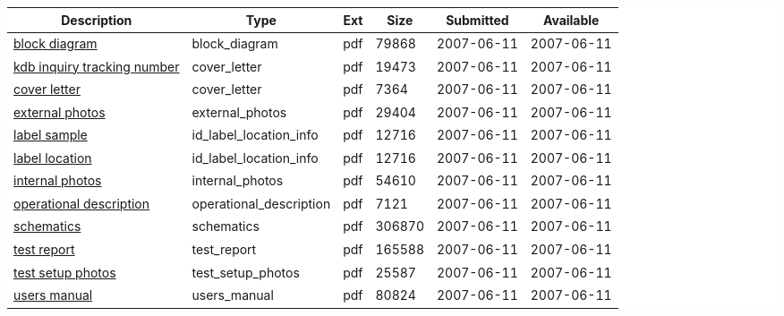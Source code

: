 | Description | Type | Ext | Size | Submitted | Available |
| ----------- | ---- | --- | ---- | --------- | --------- |
| [block diagram](VB8-11010201/979d26b54588c61ee381ea7b01f9d5c1/802071.pdf) | block_diagram | pdf | 79868 | 2007-06-11 | 2007-06-11 |
| [kdb inquiry tracking number](VB8-11010201/979d26b54588c61ee381ea7b01f9d5c1/802070.pdf) | cover_letter | pdf | 19473 | 2007-06-11 | 2007-06-11 |
| [cover letter](VB8-11010201/979d26b54588c61ee381ea7b01f9d5c1/801624.pdf) | cover_letter | pdf | 7364 | 2007-06-11 | 2007-06-11 |
| [external photos](VB8-11010201/979d26b54588c61ee381ea7b01f9d5c1/802072.pdf) | external_photos | pdf | 29404 | 2007-06-11 | 2007-06-11 |
| [label sample](VB8-11010201/979d26b54588c61ee381ea7b01f9d5c1/802073.pdf) | id_label_location_info | pdf | 12716 | 2007-06-11 | 2007-06-11 |
| [label location](VB8-11010201/979d26b54588c61ee381ea7b01f9d5c1/802073.pdf) | id_label_location_info | pdf | 12716 | 2007-06-11 | 2007-06-11 |
| [internal photos](VB8-11010201/979d26b54588c61ee381ea7b01f9d5c1/802075.pdf) | internal_photos | pdf | 54610 | 2007-06-11 | 2007-06-11 |
| [operational description](VB8-11010201/979d26b54588c61ee381ea7b01f9d5c1/801629.pdf) | operational_description | pdf | 7121 | 2007-06-11 | 2007-06-11 |
| [schematics](VB8-11010201/979d26b54588c61ee381ea7b01f9d5c1/802078.pdf) | schematics | pdf | 306870 | 2007-06-11 | 2007-06-11 |
| [test report](VB8-11010201/979d26b54588c61ee381ea7b01f9d5c1/802079.pdf) | test_report | pdf | 165588 | 2007-06-11 | 2007-06-11 |
| [test setup photos](VB8-11010201/979d26b54588c61ee381ea7b01f9d5c1/802080.pdf) | test_setup_photos | pdf | 25587 | 2007-06-11 | 2007-06-11 |
| [users manual](VB8-11010201/979d26b54588c61ee381ea7b01f9d5c1/802081.pdf) | users_manual | pdf | 80824 | 2007-06-11 | 2007-06-11 |
